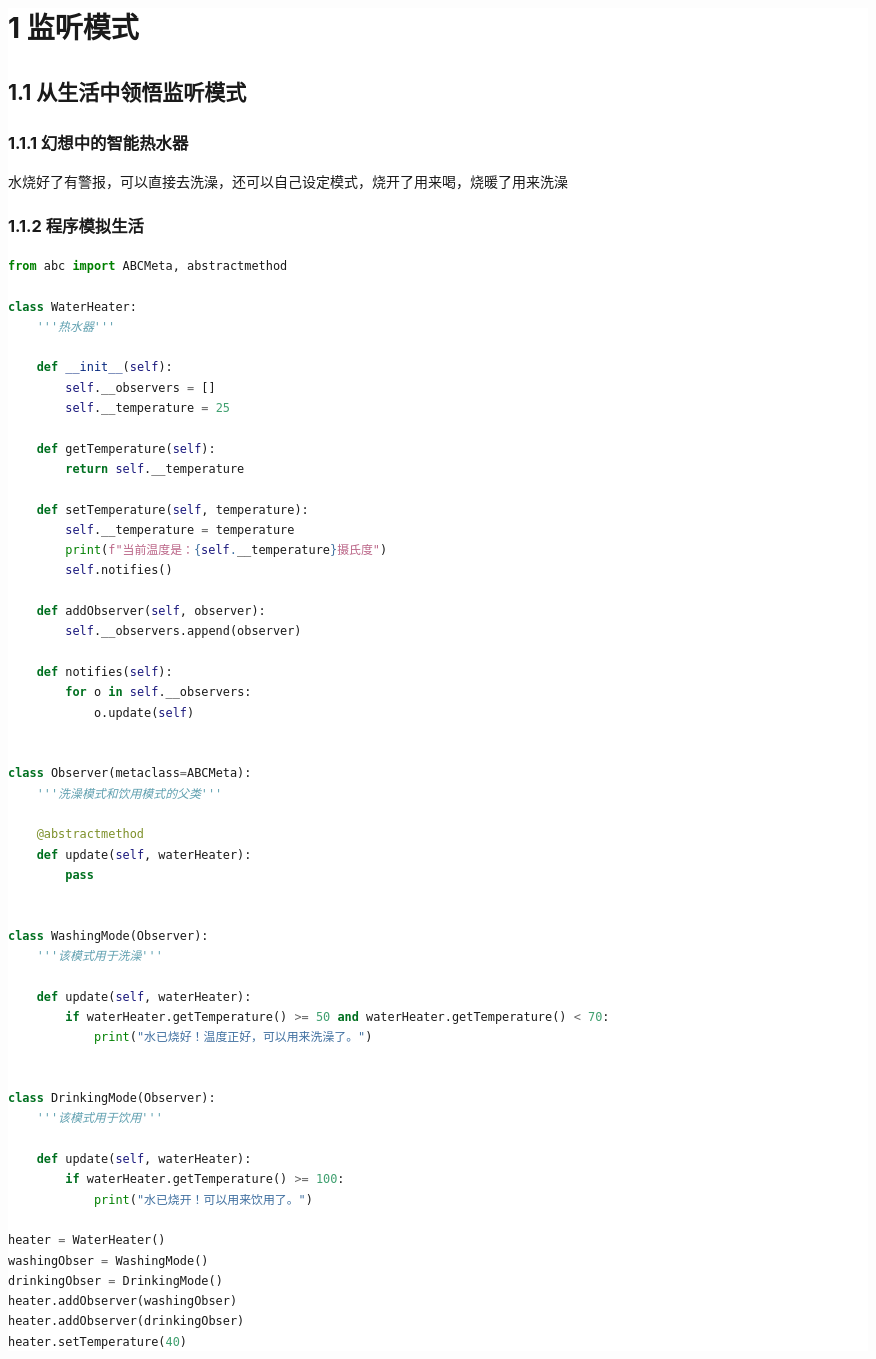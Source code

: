 # 1 监听模式
## 1.1 从生活中领悟监听模式
### 1.1.1 幻想中的智能热水器
水烧好了有警报，可以直接去洗澡，还可以自己设定模式，烧开了用来喝，烧暖了用来洗澡
### 1.1.2 程序模拟生活
```python
from abc import ABCMeta, abstractmethod

class WaterHeater:
    '''热水器'''

    def __init__(self):
        self.__observers = []
        self.__temperature = 25

    def getTemperature(self):
        return self.__temperature

    def setTemperature(self, temperature):
        self.__temperature = temperature
        print(f"当前温度是：{self.__temperature}摄氏度")
        self.notifies()

    def addObserver(self, observer):
        self.__observers.append(observer)

    def notifies(self):
        for o in self.__observers:
            o.update(self)


class Observer(metaclass=ABCMeta):
    '''洗澡模式和饮用模式的父类'''

    @abstractmethod
    def update(self, waterHeater):
        pass


class WashingMode(Observer):
    '''该模式用于洗澡'''

    def update(self, waterHeater):
        if waterHeater.getTemperature() >= 50 and waterHeater.getTemperature() < 70:
            print("水已烧好！温度正好，可以用来洗澡了。")


class DrinkingMode(Observer):
    '''该模式用于饮用'''

    def update(self, waterHeater):
        if waterHeater.getTemperature() >= 100:
            print("水已烧开！可以用来饮用了。")

heater = WaterHeater()
washingObser = WashingMode()
drinkingObser = DrinkingMode()
heater.addObserver(washingObser)
heater.addObserver(drinkingObser)
heater.setTemperature(40)
```